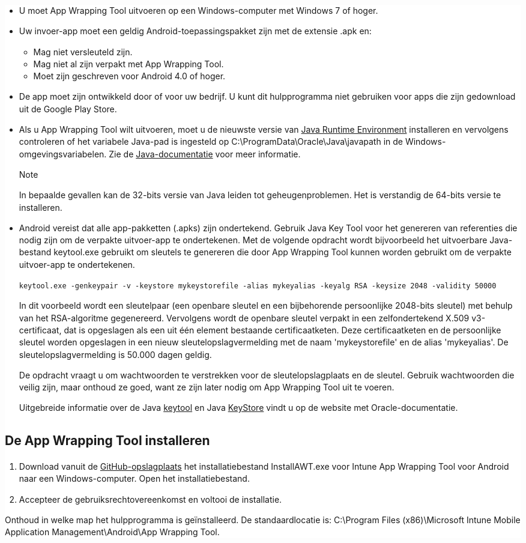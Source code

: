 -   U moet App Wrapping Tool uitvoeren op een Windows-computer met Windows 7 of hoger.

-   Uw invoer-app moet een geldig Android-toepassingspakket zijn met de extensie .apk en:

    -   Mag niet versleuteld zijn.
    -   Mag niet al zijn verpakt met App Wrapping Tool.
    -   Moet zijn geschreven voor Android 4.0 of hoger.

-   De app moet zijn ontwikkeld door of voor uw bedrijf. U kunt dit hulpprogramma niet gebruiken voor apps die zijn gedownload uit de Google Play Store.

-   Als u App Wrapping Tool wilt uitvoeren, moet u de nieuwste versie van [Java Runtime Environment](http://java.com/download/) installeren en vervolgens controleren of het variabele Java-pad is ingesteld op C:\ProgramData\Oracle\Java\javapath in de Windows-omgevingsvariabelen. Zie de [Java-documentatie](http://java.com/download/help/) voor meer informatie.

    > [!NOTE]
    > In bepaalde gevallen kan de 32-bits versie van Java leiden tot geheugenproblemen. Het is verstandig de 64-bits versie te installeren.

- Android vereist dat alle app-pakketten (.apks) zijn ondertekend. Gebruik Java Key Tool voor het genereren van referenties die nodig zijn om de verpakte uitvoer-app te ondertekenen. Met de volgende opdracht wordt bijvoorbeeld het uitvoerbare Java-bestand keytool.exe gebruikt om sleutels te genereren die door App Wrapping Tool kunnen worden gebruikt om de verpakte uitvoer-app te ondertekenen.

    ```
    keytool.exe -genkeypair -v -keystore mykeystorefile -alias mykeyalias -keyalg RSA -keysize 2048 -validity 50000
    ```
    In dit voorbeeld wordt een sleutelpaar (een openbare sleutel en een bijbehorende persoonlijke 2048-bits sleutel) met behulp van het RSA-algoritme gegenereerd. Vervolgens wordt de openbare sleutel verpakt in een zelfondertekend X.509 v3-certificaat, dat is opgeslagen als een uit één element bestaande certificaatketen. Deze certificaatketen en de persoonlijke sleutel worden opgeslagen in een nieuw sleutelopslagvermelding met de naam 'mykeystorefile' en de alias 'mykeyalias'. De sleutelopslagvermelding is 50.000 dagen geldig.

    De opdracht vraagt u om wachtwoorden te verstrekken voor de sleutelopslagplaats en de sleutel. Gebruik wachtwoorden die veilig zijn, maar onthoud ze goed, want ze zijn later nodig om App Wrapping Tool uit te voeren.

    Uitgebreide informatie over de Java [keytool](http://docs.oracle.com/javase/6/docs/technotes/tools/windows/keytool.html) en Java [KeyStore](https://docs.oracle.com/javase/7/docs/api/java/security/KeyStore.html) vindt u op de website met Oracle-documentatie.

## <a name="install-the-app-wrapping-tool"></a>De App Wrapping Tool installeren

1.  Download vanuit de [GitHub-opslagplaats](https://github.com/msintuneappsdk/intune-app-wrapping-tool-android) het installatiebestand InstallAWT.exe voor Intune App Wrapping Tool voor Android naar een Windows-computer. Open het installatiebestand.

2.  Accepteer de gebruiksrechtovereenkomst en voltooi de installatie.

Onthoud in welke map het hulpprogramma is geïnstalleerd. De standaardlocatie is: C:\Program Files (x86)\Microsoft Intune Mobile Application Management\Android\App Wrapping Tool.
